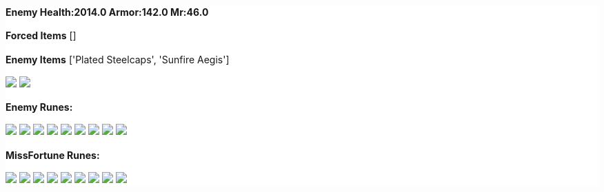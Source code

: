 **Enemy Health:2014.0 Armor:142.0 Mr:46.0**


**Forced Items** []








**Enemy Items** ['Plated Steelcaps', 'Sunfire Aegis']





![](/item/3047.png)
![](/item/3068.png)



**Enemy Runes:**





![](/Styles/Resolve/VeteranAftershock/VeteranAftershock.png)
![](/Styles/Resolve/FontOfLife/FontOfLife.png)
![](/Styles/Resolve/Conditioning/Conditioning.png)
![](/Styles/Resolve/Revitalize/Revitalize.png)
![](/Styles/Inspiration/MagicalFootwear/MagicalFootwear.png)
![](/Styles/Inspiration/CosmicInsight/CosmicInsight.png)
![](/StatMods/StatModsCDRScalingIcon.png)
![](/StatMods/StatModsArmorIcon.png)
![](/StatMods/StatModsHealthScalingIcon.png)



**MissFortune Runes:**


![](/Styles/Precision/PressTheAttack/PressTheAttack.png)
![](/Styles/Precision/Overheal.png)
![](/Styles/Precision/LegendAlacrity/LegendAlacrity.png)
![](/Styles/Precision/CoupDeGrace/CoupDeGrace.png)
![](/Styles/Sorcery/AbsoluteFocus/AbsoluteFocus.png)
![](/Styles/Sorcery/GatheringStorm/GatheringStorm.png)
![](/StatMods/StatModsAdaptiveForceIcon.png)
![](/StatMods/StatModsAdaptiveForceIcon.png)
![](/StatMods/StatModsArmorIcon.png)
